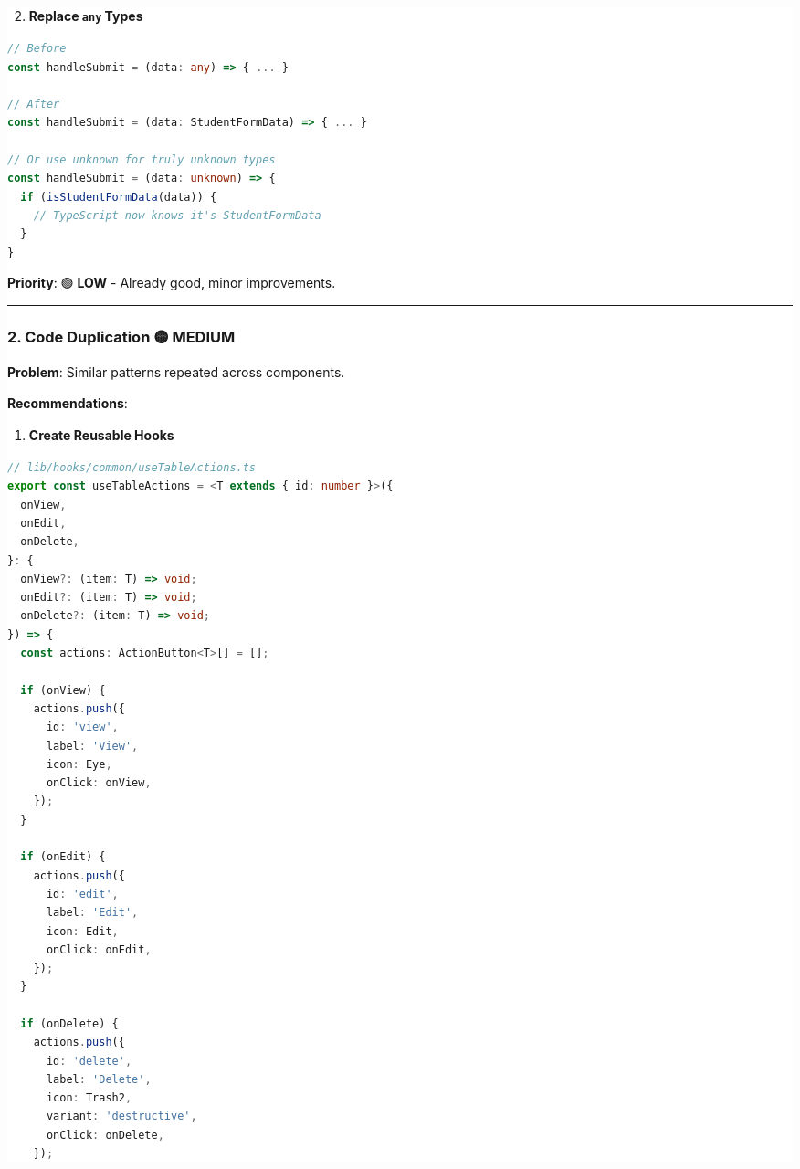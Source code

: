 2. **Replace `any` Types**
```typescript
// Before
const handleSubmit = (data: any) => { ... }

// After
const handleSubmit = (data: StudentFormData) => { ... }

// Or use unknown for truly unknown types
const handleSubmit = (data: unknown) => {
  if (isStudentFormData(data)) {
    // TypeScript now knows it's StudentFormData
  }
}
```

**Priority**: 🟢 **LOW** - Already good, minor improvements.

---

### 2. **Code Duplication** 🟡 **MEDIUM**

**Problem**: Similar patterns repeated across components.

**Recommendations**:

1. **Create Reusable Hooks**
```typescript
// lib/hooks/common/useTableActions.ts
export const useTableActions = <T extends { id: number }>({
  onView,
  onEdit,
  onDelete,
}: {
  onView?: (item: T) => void;
  onEdit?: (item: T) => void;
  onDelete?: (item: T) => void;
}) => {
  const actions: ActionButton<T>[] = [];
  
  if (onView) {
    actions.push({
      id: 'view',
      label: 'View',
      icon: Eye,
      onClick: onView,
    });
  }
  
  if (onEdit) {
    actions.push({
      id: 'edit',
      label: 'Edit',
      icon: Edit,
      onClick: onEdit,
    });
  }
  
  if (onDelete) {
    actions.push({
      id: 'delete',
      label: 'Delete',
      icon: Trash2,
      variant: 'destructive',
      onClick: onDelete,
    });
```